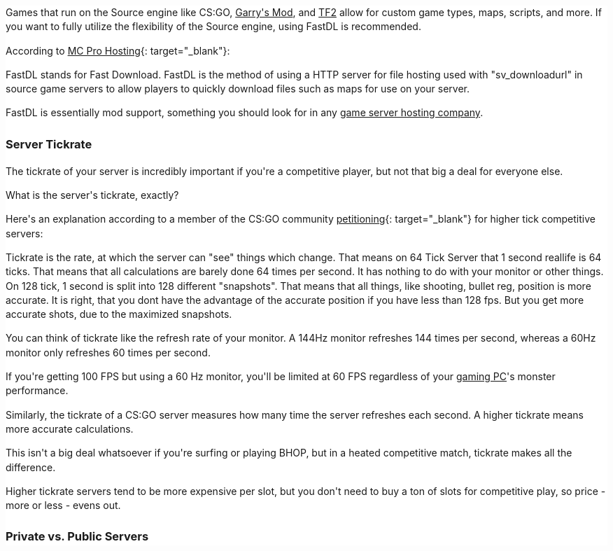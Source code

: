 Games that run on the Source engine like CS:GO, [Garry's Mod](/game-hosts/gmod/), and [TF2](/tf2/) allow for custom game types, maps, scripts, and more. If you want to fully utilize the flexibility of the Source engine, using FastDL is recommended. 

According to [MC Pro Hosting](https://clients.mcprohosting.com/index.php?rp=/knowledgebase/349/How-to-Use-FastDL-on-a-Source-Game-Server.html){: target="_blank"}: 

<div class="quote-box">
  <p>
FastDL stands for Fast Download. FastDL is the method of using a HTTP server for file hosting used with "sv_downloadurl" in source game servers to allow players to quickly download files such as maps for use on your server.
</p>
</div>

FastDL is essentially mod support, something you should look for in any [game server hosting company](/game-hosts/). 

### Server Tickrate 

The tickrate of your server is incredibly important if you're a competitive player, but not that big a deal for everyone else. 

What is the server's tickrate, exactly?

Here's an explanation according to a member of the CS:GO community [petitioning](https://www.change.org/p/gabe-newell-cs-go-competitive-servers-to-have-a-128-tickrate){: target="_blank"} for higher tick competitive servers: 

<div class="quote-box">
  <p>
Tickrate is the rate, at which the server can "see" things which change.
That means on 64 Tick Server that 1 second reallife is 64 ticks. That means that all calculations are barely done 64 times per second. It has nothing to do with your monitor or other things.
On 128 tick, 1 second is split into 128 different "snapshots". That means that all things, like shooting, bullet reg, position is more accurate. It is right, that you dont have the advantage of the accurate position if you have less than 128 fps. But you get more accurate shots, due to the maximized snapshots.</p>
</div>

You can think of tickrate like the refresh rate of your monitor. A 144Hz monitor refreshes 144 times per second, whereas a 60Hz monitor only refreshes 60 times per second. 

If you're getting 100 FPS but using a 60 Hz monitor, you'll be limited at 60 FPS regardless of your [gaming PC](/budget-pcs/)'s monster performance. 

Similarly, the tickrate of a CS:GO server measures how many time the server refreshes each second. A higher tickrate means more accurate calculations.

This isn't a big deal whatsoever if you're surfing or playing BHOP, but in a heated competitive match, tickrate makes all the difference. 

Higher tickrate servers tend to be more expensive per slot, but you don't need to buy a ton of slots for competitive play, so price - more or less - evens out.

### Private vs. Public Servers
